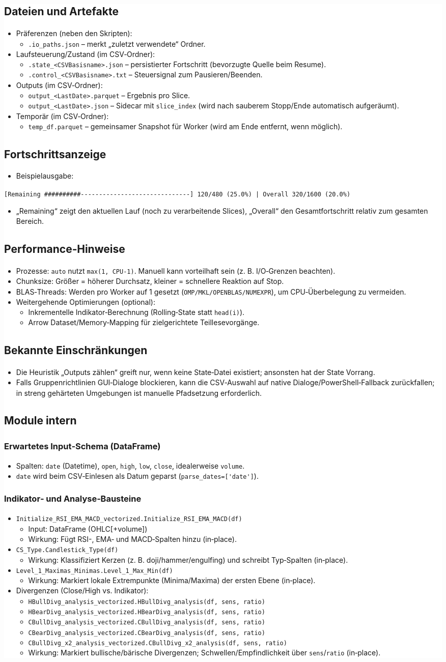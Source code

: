 ## Dateien und Artefakte
- Präferenzen (neben den Skripten):
  - `.io_paths.json` – merkt „zuletzt verwendete“ Ordner.
- Laufsteuerung/Zustand (im CSV‑Ordner):
  - `.state_<CSVBasisname>.json` – persistierter Fortschritt (bevorzugte Quelle beim Resume).
  - `.control_<CSVBasisname>.txt` – Steuersignal zum Pausieren/Beenden.
- Outputs (im CSV‑Ordner):
  - `output_<LastDate>.parquet` – Ergebnis pro Slice.
  - `output_<LastDate>.json` – Sidecar mit `slice_index` (wird nach sauberem Stopp/Ende automatisch aufgeräumt).
- Temporär (im CSV‑Ordner):
  - `temp_df.parquet` – gemeinsamer Snapshot für Worker (wird am Ende entfernt, wenn möglich).

## Fortschrittsanzeige
- Beispielausgabe:
```
[Remaining ##########------------------------------] 120/480 (25.0%) | Overall 320/1600 (20.0%)
```
- „Remaining“ zeigt den aktuellen Lauf (noch zu verarbeitende Slices), „Overall“ den Gesamtfortschritt relativ zum gesamten Bereich.

## Performance‑Hinweise
- Prozesse: `auto` nutzt `max(1, CPU-1)`. Manuell kann vorteilhaft sein (z. B. I/O‑Grenzen beachten).
- Chunksize: Größer = höherer Durchsatz, kleiner = schnellere Reaktion auf Stop.
- BLAS‑Threads: Werden pro Worker auf 1 gesetzt (`OMP/MKL/OPENBLAS/NUMEXPR`), um CPU‑Überbelegung zu vermeiden.
- Weitergehende Optimierungen (optional):
  - Inkrementelle Indikator‑Berechnung (Rolling‑State statt `head(i)`).
  - Arrow Dataset/Memory‑Mapping für zielgerichtete Teillesevorgänge.

## Bekannte Einschränkungen
- Die Heuristik „Outputs zählen“ greift nur, wenn keine State‑Datei existiert; ansonsten hat der State Vorrang.
- Falls Gruppenrichtlinien GUI‑Dialoge blockieren, kann die CSV‑Auswahl auf native Dialoge/PowerShell‑Fallback zurückfallen; in streng gehärteten Umgebungen ist manuelle Pfadsetzung erforderlich.

## Module intern

### Erwartetes Input‑Schema (DataFrame)
- Spalten: `date` (Datetime), `open`, `high`, `low`, `close`, idealerweise `volume`.
- `date` wird beim CSV‑Einlesen als Datum geparst (`parse_dates=['date']`).

### Indikator‑ und Analyse‑Bausteine
- `Initialize_RSI_EMA_MACD_vectorized.Initialize_RSI_EMA_MACD(df)`
  - Input: DataFrame (OHLC[+volume])
  - Wirkung: Fügt RSI-, EMA‑ und MACD‑Spalten hinzu (in‑place).
- `CS_Type.Candlestick_Type(df)`
  - Wirkung: Klassifiziert Kerzen (z. B. doji/hammer/engulfing) und schreibt Typ‑Spalten (in‑place).
- `Level_1_Maximas_Minimas.Level_1_Max_Min(df)`
  - Wirkung: Markiert lokale Extrempunkte (Minima/Maxima) der ersten Ebene (in‑place).
- Divergenzen (Close/High vs. Indikator):
  - `HBullDivg_analysis_vectorized.HBullDivg_analysis(df, sens, ratio)`
  - `HBearDivg_analysis_vectorized.HBearDivg_analysis(df, sens, ratio)`
  - `CBullDivg_analysis_vectorized.CBullDivg_analysis(df, sens, ratio)`
  - `CBearDivg_analysis_vectorized.CBearDivg_analysis(df, sens, ratio)`
  - `CBullDivg_x2_analysis_vectorized.CBullDivg_x2_analysis(df, sens, ratio)`
  - Wirkung: Markiert bullische/bärische Divergenzen; Schwellen/Empfindlichkeit über `sens`/`ratio` (in‑place).